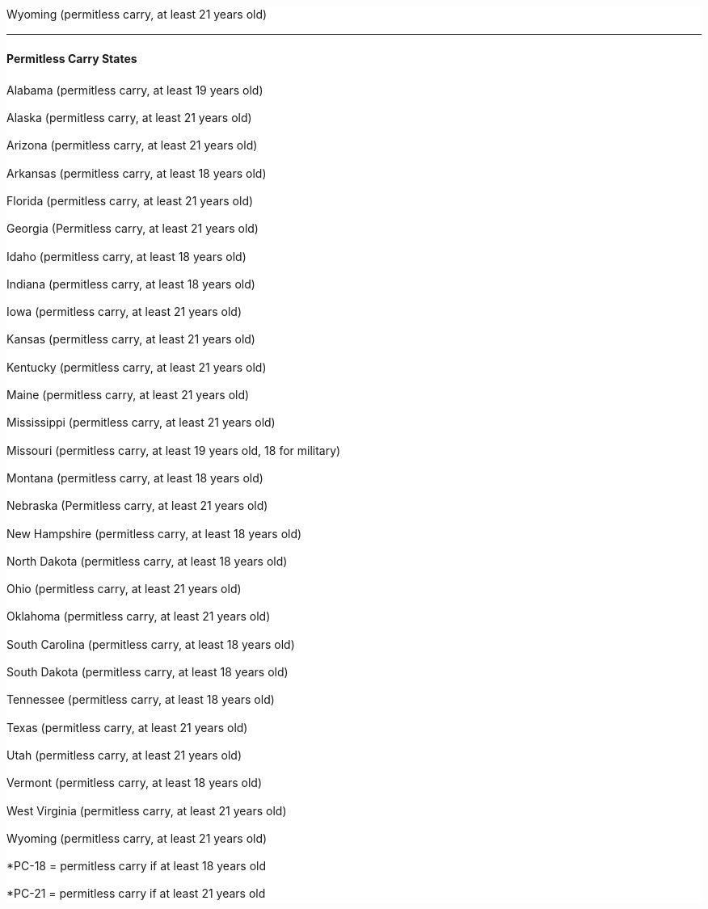 Wyoming (permitless carry, at least 21 years old)

* * *

#### Permitless Carry States

Alabama (permitless carry, at least 19 years old)

Alaska (permitless carry, at least 21 years old)

Arizona (permitless carry, at least 21 years old)

Arkansas (permitless carry, at least 18 years old)

Florida (permitless carry, at least 21 years old)

Georgia (Permitless carry, at least 21 years old)

Idaho (permitless carry, at least 18 years old)

Indiana (permitless carry, at least 18 years old)

Iowa (permitless carry, at least 21 years old)

Kansas (permitless carry, at least 21 years old)

Kentucky (permitless carry, at least 21 years old)

Maine (permitless carry, at least 21 years old)

Mississippi (permitless carry, at least 21 years old)

Missouri (permitless carry, at least 19 years old, 18 for military)

Montana (permitless carry, at least 18 years old)

Nebraska (Permitless carry, at least 21 years old)

New Hampshire (permitless carry, at least 18 years old)

North Dakota (permitless carry, at least 18 years old)

Ohio (permitless carry, at least 21 years old)

Oklahoma (permitless carry, at least 21 years old)

South Carolina (permitless carry, at least 18 years old)

South Dakota (permitless carry, at least 18 years old)

Tennessee (permitless carry, at least 18 years old)

Texas (permitless carry, at least 21 years old)

Utah (permitless carry, at least 21 years old)

Vermont (permitless carry, at least 18 years old)

West Virginia (permitless carry, at least 21 years old)

Wyoming (permitless carry, at least 21 years old)

*PC-18 = permitless carry if at least 18 years old

*PC-21 = permitless carry if at least 21 years old
